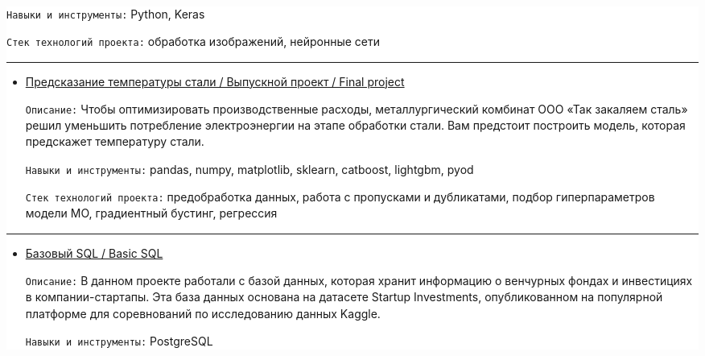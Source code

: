   `Навыки и инструменты:` Python, Keras

  `Стек технологий проекта:` обработка изображений, нейронные сети
***
- [Предсказание температуры стали / Выпускной проект / Final project](https://github.com/valov-vo/portfolio-projects/tree/main/14-steel-melting) 

  `Описание:` Чтобы оптимизировать производственные расходы, металлургический комбинат ООО «Так закаляем сталь» решил уменьшить потребление электроэнергии на этапе обработки стали. Вам предстоит построить модель, которая предскажет температуру стали.

  `Навыки и инструменты:` pandas, numpy, matplotlib, sklearn, catboost, lightgbm, pyod

  `Стек технологий проекта:` предобработка данных, работа с пропусками и дубликатами, подбор гиперпараметров модели МО, градиентный бустинг, регрессия
***
- [Базовый SQL / Basic SQL](https://github.com/valov-vo/portfolio-projects/tree/main/15-SQL)

  `Описание:` В данном проекте работали с базой данных, которая хранит информацию о венчурных фондах и инвестициях в компании-стартапы. Эта база данных основана на датасете Startup Investments, опубликованном на популярной платформе для соревнований по исследованию данных Kaggle.

  `Навыки и инструменты:` PostgreSQL
